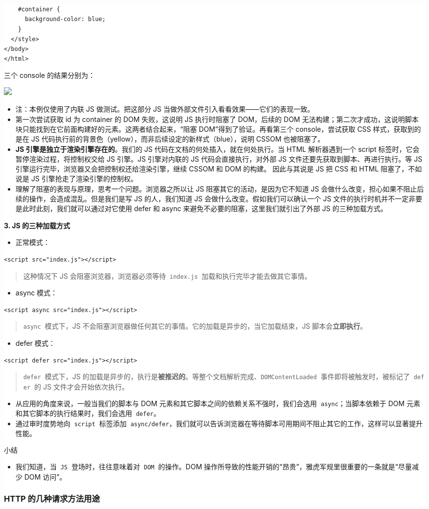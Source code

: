 ```
    #container {
      background-color: blue;
    }
  </style>
</body>
</html>
```

三个 console 的结果分别为：

![](https://s.poetries.work/gitee/2020/07/performance/36.png)

- 注：本例仅使用了内联 JS 做测试。把这部分 JS 当做外部文件引入看看效果——它们的表现一致。
- 第一次尝试获取 id 为 container 的 DOM 失败，这说明 JS 执行时阻塞了 DOM，后续的 DOM 无法构建；第二次才成功，这说明脚本块只能找到在它前面构建好的元素。这两者结合起来，“阻塞 DOM”得到了验证。再看第三个 console，尝试获取 CSS 样式，获取到的是在 JS 代码执行前的背景色（yellow），而非后续设定的新样式（blue），说明 CSSOM 也被阻塞了。
- **JS 引擎是独立于渲染引擎存在的**。我们的 JS 代码在文档的何处插入，就在何处执行。当 HTML 解析器遇到一个 script 标签时，它会暂停渲染过程，将控制权交给 JS 引擎。JS 引擎对内联的 JS 代码会直接执行，对外部 JS 文件还要先获取到脚本、再进行执行。等 JS 引擎运行完毕，浏览器又会把控制权还给渲染引擎，继续 CSSOM 和 DOM 的构建。 因此与其说是 JS 把 CSS 和 HTML 阻塞了，不如说是 JS 引擎抢走了渲染引擎的控制权。
- 理解了阻塞的表现与原理，思考一个问题。浏览器之所以让 JS 阻塞其它的活动，是因为它不知道 JS 会做什么改变，担心如果不阻止后续的操作，会造成混乱。但是我们是写 JS 的人，我们知道 JS 会做什么改变。假如我们可以确认一个 JS 文件的执行时机并不一定非要是此时此刻，我们就可以通过对它使用 defer 和 async 来避免不必要的阻塞，这里我们就引出了外部 JS 的三种加载方式。

**3. JS 的三种加载方式**

- 正常模式：

```
<script src="index.js"></script>
```

> 这种情况下 JS 会阻塞浏览器，浏览器必须等待  `index.js`  加载和执行完毕才能去做其它事情。

- async 模式：

```
<script async src="index.js"></script>
```

> `async`  模式下，JS 不会阻塞浏览器做任何其它的事情。它的加载是异步的，当它加载结束，JS 脚本会**立即执行**。

- defer 模式：

```
<script defer src="index.js"></script>
```

> `defer`  模式下，JS 的加载是异步的，执行是**被推迟的**。等整个文档解析完成、`DOMContentLoaded`  事件即将被触发时，被标记了  `defer`  的 JS 文件才会开始依次执行。

- 从应用的角度来说，一般当我们的脚本与 DOM 元素和其它脚本之间的依赖关系不强时，我们会选用  `async`；当脚本依赖于 DOM 元素和其它脚本的执行结果时，我们会选用  `defer`。
- 通过审时度势地向  `script`  标签添加  `async/defer`，我们就可以告诉浏览器在等待脚本可用期间不阻止其它的工作，这样可以显著提升性能。

小结

- 我们知道，当  `JS`  登场时，往往意味着对  `DOM`  的操作。DOM 操作所导致的性能开销的“昂贵”，雅虎军规里很重要的一条就是“尽量减少 DOM 访问”。

### HTTP 的几种请求方法用途
